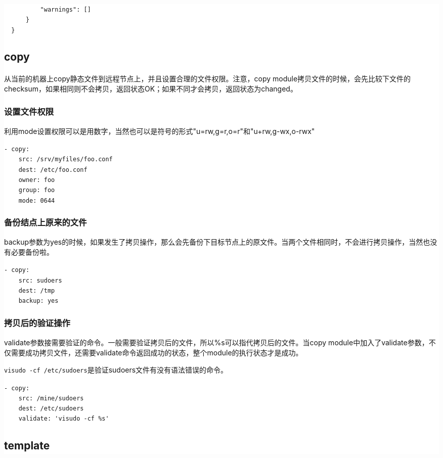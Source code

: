 ```
          "warnings": []
      }
  }

```

## copy

从当前的机器上copy静态文件到远程节点上，并且设置合理的文件权限。注意，copy module拷贝文件的时候，会先比较下文件的checksum，如果相同则不会拷贝，返回状态OK；如果不同才会拷贝，返回状态为changed。

### 设置文件权限

利用mode设置权限可以是用数字，当然也可以是符号的形式"u=rw,g=r,o=r"和"u+rw,g-wx,o-rwx"

```
- copy:
    src: /srv/myfiles/foo.conf
    dest: /etc/foo.conf
    owner: foo
    group: foo
    mode: 0644

```

### 备份结点上原来的文件

backup参数为yes的时候，如果发生了拷贝操作，那么会先备份下目标节点上的原文件。当两个文件相同时，不会进行拷贝操作，当然也没有必要备份啦。

```
- copy:
    src: sudoers
    dest: /tmp
    backup: yes

```

### 拷贝后的验证操作

validate参数接需要验证的命令。一般需要验证拷贝后的文件，所以%s可以指代拷贝后的文件。当copy module中加入了validate参数，不仅需要成功拷贝文件，还需要validate命令返回成功的状态，整个module的执行状态才是成功。

`visudo -cf /etc/sudoers`是验证sudoers文件有没有语法错误的命令。

```
- copy:
    src: /mine/sudoers
    dest: /etc/sudoers
    validate: 'visudo -cf %s'

```

## template
